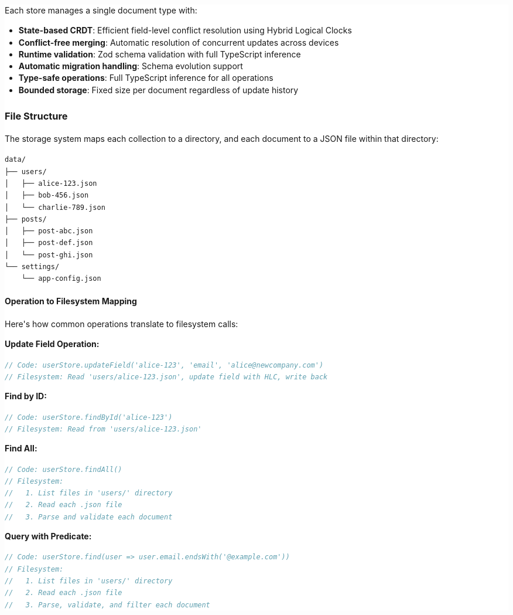 Each store manages a single document type with:
- **State-based CRDT**: Efficient field-level conflict resolution using Hybrid Logical Clocks
- **Conflict-free merging**: Automatic resolution of concurrent updates across devices
- **Runtime validation**: Zod schema validation with full TypeScript inference
- **Automatic migration handling**: Schema evolution support
- **Type-safe operations**: Full TypeScript inference for all operations
- **Bounded storage**: Fixed size per document regardless of update history

### File Structure

The storage system maps each collection to a directory, and each document to a JSON file within that directory:

```
data/
├── users/
│   ├── alice-123.json
│   ├── bob-456.json
│   └── charlie-789.json
├── posts/
│   ├── post-abc.json
│   ├── post-def.json
│   └── post-ghi.json
└── settings/
    └── app-config.json
```

#### Operation to Filesystem Mapping

Here's how common operations translate to filesystem calls:

**Update Field Operation:**
```typescript
// Code: userStore.updateField('alice-123', 'email', 'alice@newcompany.com')
// Filesystem: Read 'users/alice-123.json', update field with HLC, write back
```

**Find by ID:**
```typescript
// Code: userStore.findById('alice-123')
// Filesystem: Read from 'users/alice-123.json'
```

**Find All:**
```typescript
// Code: userStore.findAll()
// Filesystem:
//   1. List files in 'users/' directory
//   2. Read each .json file
//   3. Parse and validate each document
```

**Query with Predicate:**
```typescript
// Code: userStore.find(user => user.email.endsWith('@example.com'))
// Filesystem:
//   1. List files in 'users/' directory
//   2. Read each .json file
//   3. Parse, validate, and filter each document
```
